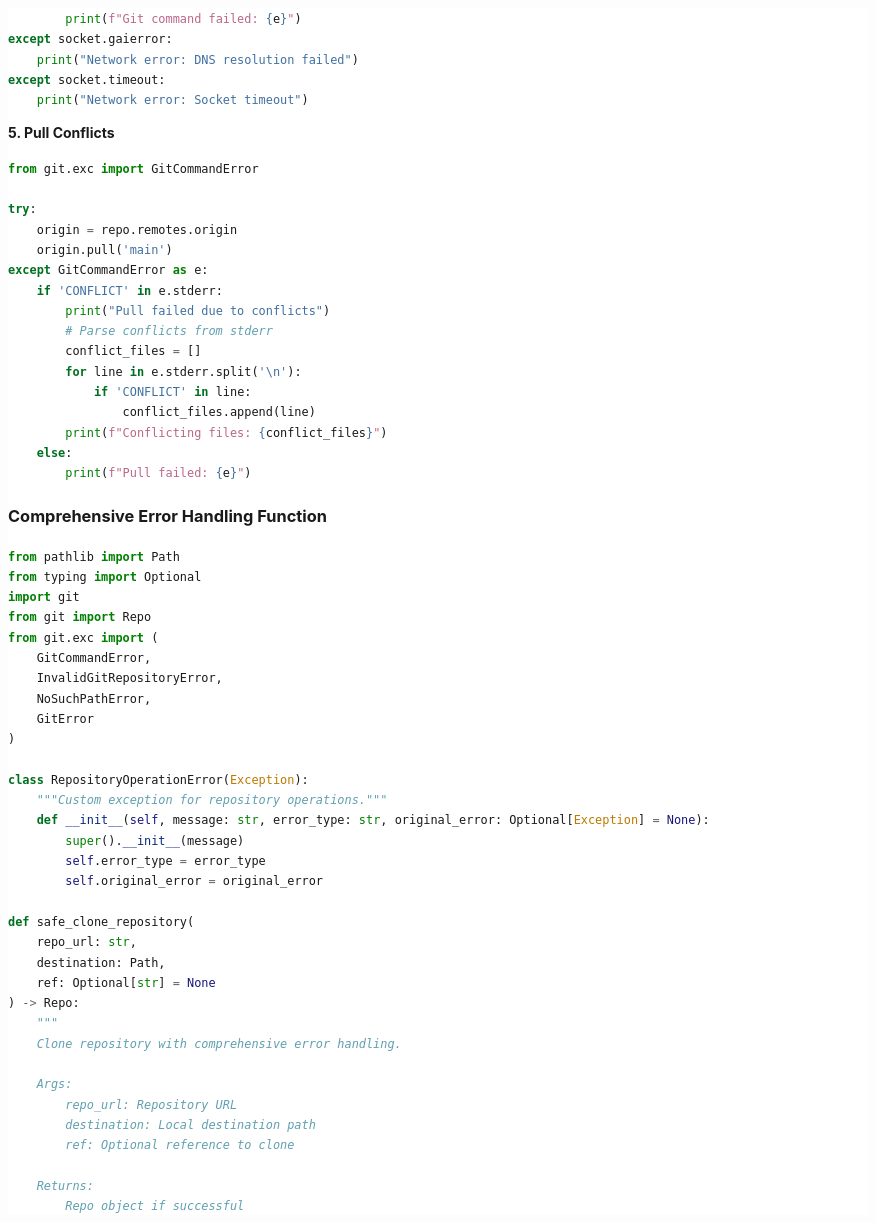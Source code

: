 ```python
        print(f"Git command failed: {e}")
except socket.gaierror:
    print("Network error: DNS resolution failed")
except socket.timeout:
    print("Network error: Socket timeout")
```

**5. Pull Conflicts**

```python
from git.exc import GitCommandError

try:
    origin = repo.remotes.origin
    origin.pull('main')
except GitCommandError as e:
    if 'CONFLICT' in e.stderr:
        print("Pull failed due to conflicts")
        # Parse conflicts from stderr
        conflict_files = []
        for line in e.stderr.split('\n'):
            if 'CONFLICT' in line:
                conflict_files.append(line)
        print(f"Conflicting files: {conflict_files}")
    else:
        print(f"Pull failed: {e}")
```

### Comprehensive Error Handling Function

```python
from pathlib import Path
from typing import Optional
import git
from git import Repo
from git.exc import (
    GitCommandError,
    InvalidGitRepositoryError,
    NoSuchPathError,
    GitError
)

class RepositoryOperationError(Exception):
    """Custom exception for repository operations."""
    def __init__(self, message: str, error_type: str, original_error: Optional[Exception] = None):
        super().__init__(message)
        self.error_type = error_type
        self.original_error = original_error

def safe_clone_repository(
    repo_url: str,
    destination: Path,
    ref: Optional[str] = None
) -> Repo:
    """
    Clone repository with comprehensive error handling.

    Args:
        repo_url: Repository URL
        destination: Local destination path
        ref: Optional reference to clone

    Returns:
        Repo object if successful

```